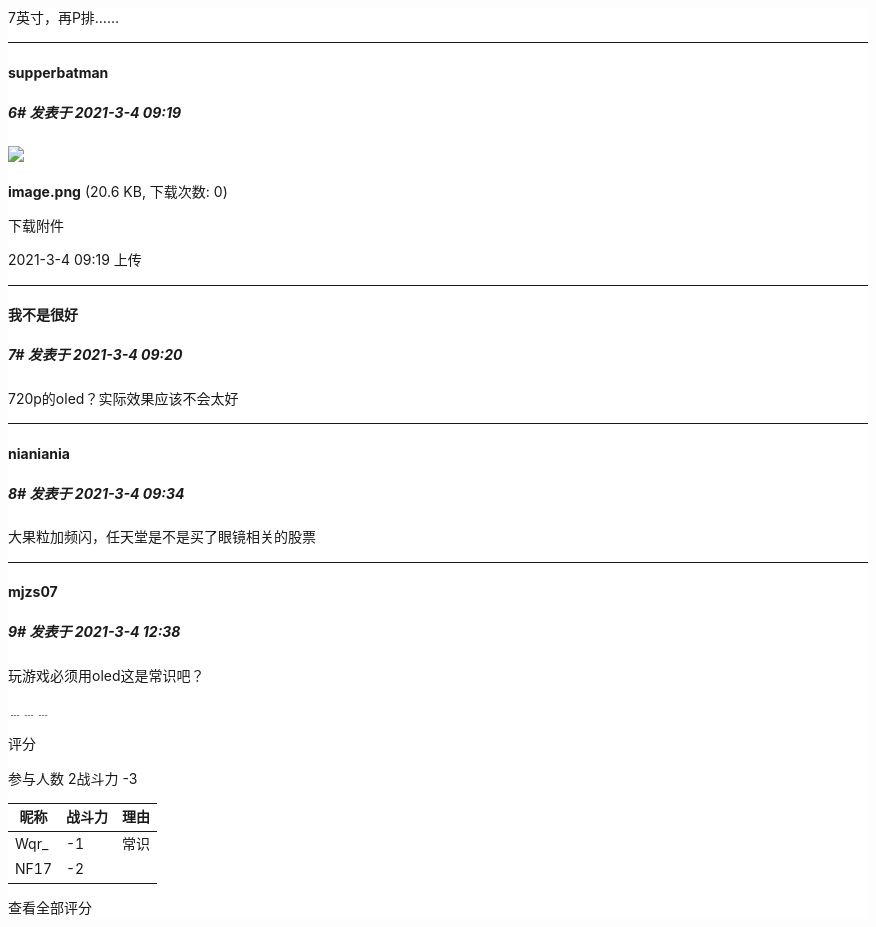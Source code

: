 7英寸，再P排……


-----

####  supperbatman  
##### 6#       发表于 2021-3-4 09:19


<img src="https://img.saraba1st.com/forum/202103/04/091920t1nf351jgng6j5g1.png" referrerpolicy="no-referrer">


<strong>image.png</strong> (20.6 KB, 下载次数: 0)

下载附件

2021-3-4 09:19 上传


-----

####  我不是很好  
##### 7#       发表于 2021-3-4 09:20


720p的oled？实际效果应该不会太好


-----

####  nianiania  
##### 8#       发表于 2021-3-4 09:34


大果粒加频闪，任天堂是不是买了眼镜相关的股票


-----

####  mjzs07  
##### 9#       发表于 2021-3-4 12:38


玩游戏必须用oled这是常识吧？


﹍﹍﹍

评分


 参与人数 2战斗力 -3

|昵称|战斗力|理由|
|----|---|---|
| Wqr_|-1|常识|
| NF17|-2||


查看全部评分
